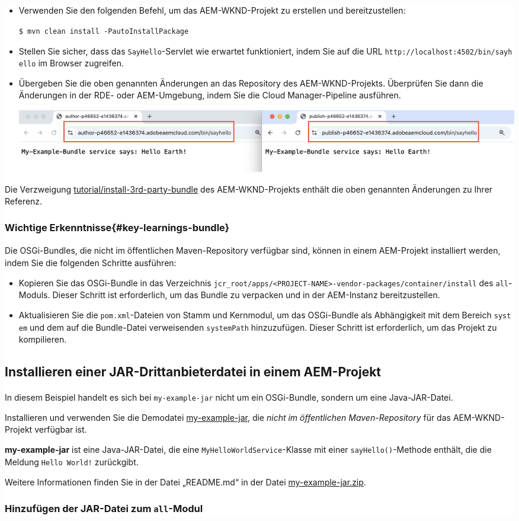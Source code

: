 - Verwenden Sie den folgenden Befehl, um das AEM-WKND-Projekt zu erstellen und bereitzustellen:

  ```
  $ mvn clean install -PautoInstallPackage
  ```

- Stellen Sie sicher, dass das `SayHello`-Servlet wie erwartet funktioniert, indem Sie auf die URL `http://localhost:4502/bin/sayhello` im Browser zugreifen.

- Übergeben Sie die oben genannten Änderungen an das Repository des AEM-WKND-Projekts. Überprüfen Sie dann die Änderungen in der RDE- oder AEM-Umgebung, indem Sie die Cloud Manager-Pipeline ausführen.

  ![Überprüfen des SayHello-Servlets – Bundle-Dienst](./assets/install-third-party-articafcts/verify-sayhello-servlet-bundle-service.png)

Die Verzweigung [tutorial/install-3rd-party-bundle](https://github.com/adobe/aem-guides-wknd/compare/main...tutorial/install-3rd-party-bundle) des AEM-WKND-Projekts enthält die oben genannten Änderungen zu Ihrer Referenz.

### Wichtige Erkenntnisse{#key-learnings-bundle}

Die OSGi-Bundles, die nicht im öffentlichen Maven-Repository verfügbar sind, können in einem AEM-Projekt installiert werden, indem Sie die folgenden Schritte ausführen:

- Kopieren Sie das OSGi-Bundle in das Verzeichnis `jcr_root/apps/<PROJECT-NAME>-vendor-packages/container/install` des `all`-Moduls. Dieser Schritt ist erforderlich, um das Bundle zu verpacken und in der AEM-Instanz bereitzustellen.

- Aktualisieren Sie die `pom.xml`-Dateien von Stamm und Kernmodul, um das OSGi-Bundle als Abhängigkeit mit dem Bereich `system` und dem auf die Bundle-Datei verweisenden `systemPath` hinzuzufügen. Dieser Schritt ist erforderlich, um das Projekt zu kompilieren.

## Installieren einer JAR-Drittanbieterdatei in einem AEM-Projekt

In diesem Beispiel handelt es sich bei `my-example-jar` nicht um ein OSGi-Bundle, sondern um eine Java-JAR-Datei.

Installieren und verwenden Sie die Demodatei [my-example-jar](./assets/install-third-party-articafcts/my-example-jar.zip), die _nicht im öffentlichen Maven-Repository_ für das AEM-WKND-Projekt verfügbar ist.

**my-example-jar** ist eine Java-JAR-Datei, die eine `MyHelloWorldService`-Klasse mit einer `sayHello()`-Methode enthält, die die Meldung `Hello World!` zurückgibt.

Weitere Informationen finden Sie in der Datei „README.md“ in der Datei [my-example-jar.zip](./assets/install-third-party-articafcts/my-example-jar.zip).

### Hinzufügen der JAR-Datei zum `all`-Modul
